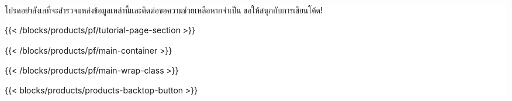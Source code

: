 โปรดอย่าลังเลที่จะสำรวจแหล่งข้อมูลเหล่านี้และติดต่อขอความช่วยเหลือหากจำเป็น ขอให้สนุกกับการเขียนโค้ด!


{{< /blocks/products/pf/tutorial-page-section >}}

{{< /blocks/products/pf/main-container >}}

{{< /blocks/products/pf/main-wrap-class >}}

{{< blocks/products/products-backtop-button >}}
